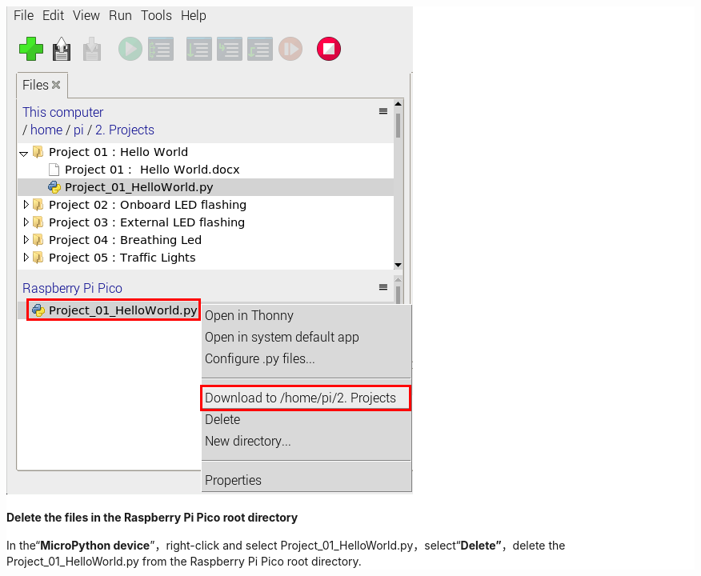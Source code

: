 ![](/media/f0ed82cf3717041f02d12958c6209171.png)

**Delete the files in the Raspberry Pi Pico root directory**

In the“**MicroPython device**”，right-click and select
Project\_01\_HelloWorld.py，select“**Delete”**，delete the
Project\_01\_HelloWorld.py from the Raspberry Pi Pico root directory.

